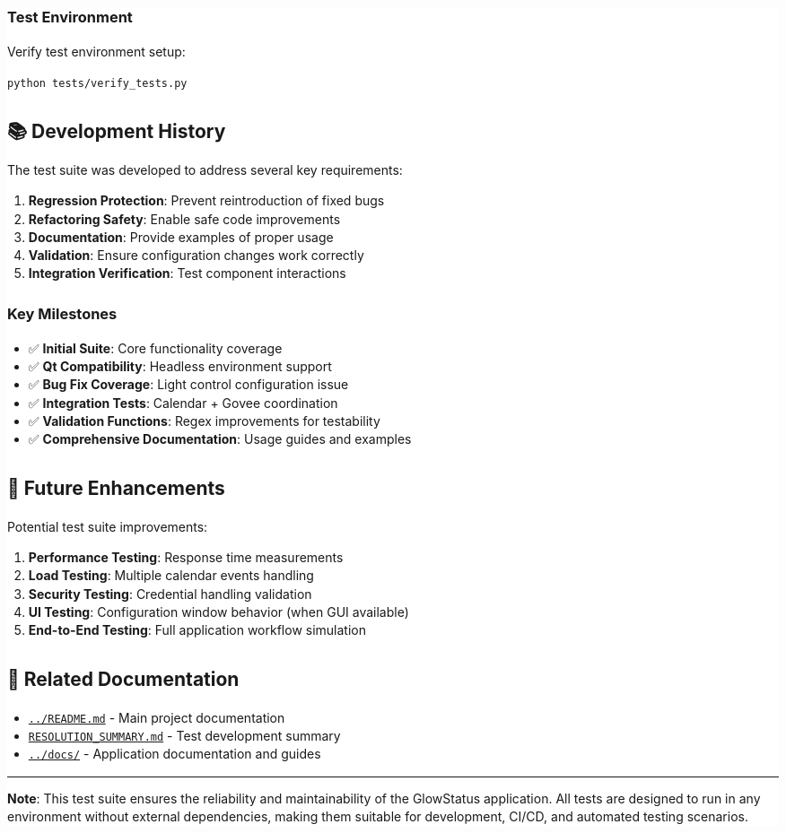 ### Test Environment

Verify test environment setup:
```bash
python tests/verify_tests.py
```

## 📚 Development History

The test suite was developed to address several key requirements:

1. **Regression Protection**: Prevent reintroduction of fixed bugs
2. **Refactoring Safety**: Enable safe code improvements
3. **Documentation**: Provide examples of proper usage
4. **Validation**: Ensure configuration changes work correctly
5. **Integration Verification**: Test component interactions

### Key Milestones

- ✅ **Initial Suite**: Core functionality coverage
- ✅ **Qt Compatibility**: Headless environment support
- ✅ **Bug Fix Coverage**: Light control configuration issue
- ✅ **Integration Tests**: Calendar + Govee coordination
- ✅ **Validation Functions**: Regex improvements for testability
- ✅ **Comprehensive Documentation**: Usage guides and examples

## 🎯 Future Enhancements

Potential test suite improvements:

1. **Performance Testing**: Response time measurements
2. **Load Testing**: Multiple calendar events handling
3. **Security Testing**: Credential handling validation
4. **UI Testing**: Configuration window behavior (when GUI available)
5. **End-to-End Testing**: Full application workflow simulation

## 📖 Related Documentation

- [`../README.md`](../README.md) - Main project documentation
- [`RESOLUTION_SUMMARY.md`](RESOLUTION_SUMMARY.md) - Test development summary
- [`../docs/`](../docs/) - Application documentation and guides

---

**Note**: This test suite ensures the reliability and maintainability of the GlowStatus application. All tests are designed to run in any environment without external dependencies, making them suitable for development, CI/CD, and automated testing scenarios.
